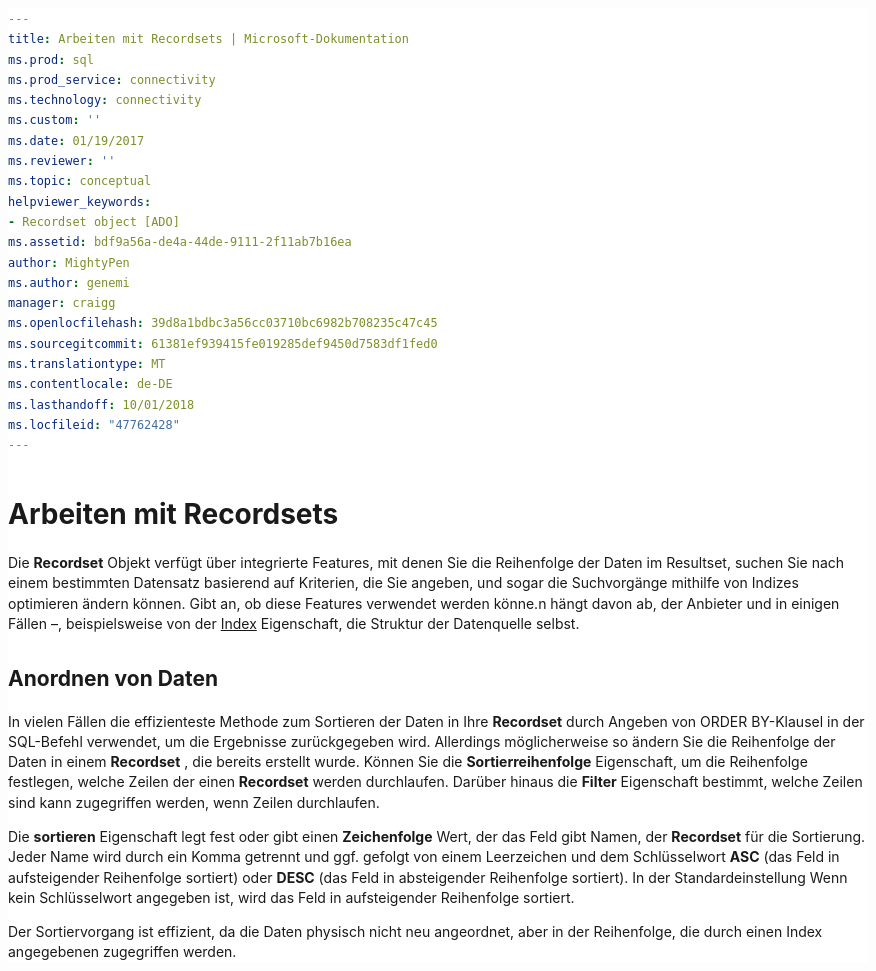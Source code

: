 ```yaml
---
title: Arbeiten mit Recordsets | Microsoft-Dokumentation
ms.prod: sql
ms.prod_service: connectivity
ms.technology: connectivity
ms.custom: ''
ms.date: 01/19/2017
ms.reviewer: ''
ms.topic: conceptual
helpviewer_keywords:
- Recordset object [ADO]
ms.assetid: bdf9a56a-de4a-44de-9111-2f11ab7b16ea
author: MightyPen
ms.author: genemi
manager: craigg
ms.openlocfilehash: 39d8a1bdbc3a56cc03710bc6982b708235c47c45
ms.sourcegitcommit: 61381ef939415fe019285def9450d7583df1fed0
ms.translationtype: MT
ms.contentlocale: de-DE
ms.lasthandoff: 10/01/2018
ms.locfileid: "47762428"
---
```

# <a name="working-with-recordsets"></a>Arbeiten mit Recordsets
Die **Recordset** Objekt verfügt über integrierte Features, mit denen Sie die Reihenfolge der Daten im Resultset, suchen Sie nach einem bestimmten Datensatz basierend auf Kriterien, die Sie angeben, und sogar die Suchvorgänge mithilfe von Indizes optimieren ändern können. Gibt an, ob diese Features verwendet werden könne.n hängt davon ab, der Anbieter und in einigen Fällen –, beispielsweise von der [Index](../../../ado/reference/ado-api/index-property.md) Eigenschaft, die Struktur der Datenquelle selbst.  
  
## <a name="arranging-data"></a>Anordnen von Daten  
 In vielen Fällen die effizienteste Methode zum Sortieren der Daten in Ihre **Recordset** durch Angeben von ORDER BY-Klausel in der SQL-Befehl verwendet, um die Ergebnisse zurückgegeben wird. Allerdings möglicherweise so ändern Sie die Reihenfolge der Daten in einem **Recordset** , die bereits erstellt wurde. Können Sie die **Sortierreihenfolge** Eigenschaft, um die Reihenfolge festlegen, welche Zeilen der einen **Recordset** werden durchlaufen. Darüber hinaus die **Filter** Eigenschaft bestimmt, welche Zeilen sind kann zugegriffen werden, wenn Zeilen durchlaufen.  
  
 Die **sortieren** Eigenschaft legt fest oder gibt einen **Zeichenfolge** Wert, der das Feld gibt Namen, der **Recordset** für die Sortierung. Jeder Name wird durch ein Komma getrennt und ggf. gefolgt von einem Leerzeichen und dem Schlüsselwort **ASC** (das Feld in aufsteigender Reihenfolge sortiert) oder **DESC** (das Feld in absteigender Reihenfolge sortiert). In der Standardeinstellung Wenn kein Schlüsselwort angegeben ist, wird das Feld in aufsteigender Reihenfolge sortiert.  
  
 Der Sortiervorgang ist effizient, da die Daten physisch nicht neu angeordnet, aber in der Reihenfolge, die durch einen Index angegebenen zugegriffen werden.  
  